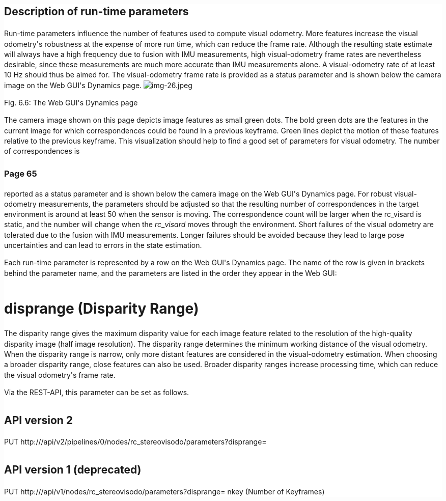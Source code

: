 ## Description of run-time parameters

Run-time parameters influence the number of features used to compute visual odometry. More features increase the visual odometry's robustness at the expense of more run time, which can reduce the frame rate. Although the resulting state estimate will always have a high frequency due to fusion with IMU measurements, high visual-odometry frame rates are nevertheless desirable, since these measurements are much more accurate than IMU measurements alone. A visual-odometry rate of at least 10 Hz should thus be aimed for. The visual-odometry frame rate is provided as a status parameter and is shown below the camera image on the Web GUI's Dynamics page.
![img-26.jpeg](img-26.jpeg)

Fig. 6.6: The Web GUI's Dynamics page

The camera image shown on this page depicts image features as small green dots. The bold green dots are the features in the current image for which correspondences could be found in a previous keyframe. Green lines depict the motion of these features relative to the previous keyframe. This visualization should help to find a good set of parameters for visual odometry. The number of correspondences is

### Page 65
reported as a status parameter and is shown below the camera image on the Web GUI's Dynamics page. For robust visual-odometry measurements, the parameters should be adjusted so that the resulting number of correspondences in the target environment is around at least 50 when the sensor is moving. The correspondence count will be larger when the rc_visard is static, and the number will change when the $r c \_v i s a r d$ moves through the environment. Short failures of the visual odometry are tolerated due to the fusion with IMU measurements. Longer failures should be avoided because they lead to large pose uncertainties and can lead to errors in the state estimation.

Each run-time parameter is represented by a row on the Web GUI's Dynamics page. The name of the row is given in brackets behind the parameter name, and the parameters are listed in the order they appear in the Web GUI:

# disprange (Disparity Range) 

The disparity range gives the maximum disparity value for each image feature related to the resolution of the high-quality disparity image (half image resolution). The disparity range determines the minimum working distance of the visual odometry. When the disparity range is narrow, only more distant features are considered in the visual-odometry estimation. When choosing a broader disparity range, close features can also be used. Broader disparity ranges increase processing time, which can reduce the visual odometry's frame rate.

Via the REST-API, this parameter can be set as follows.

## API version 2

PUT http://<host>/api/v2/pipelines/0/nodes/rc_stereovisodo/parameters?disprange=<value>

## API version 1 (deprecated)

PUT http://<host>/api/v1/nodes/rc_stereovisodo/parameters?disprange=<value>
nkey (Number of Keyframes)
